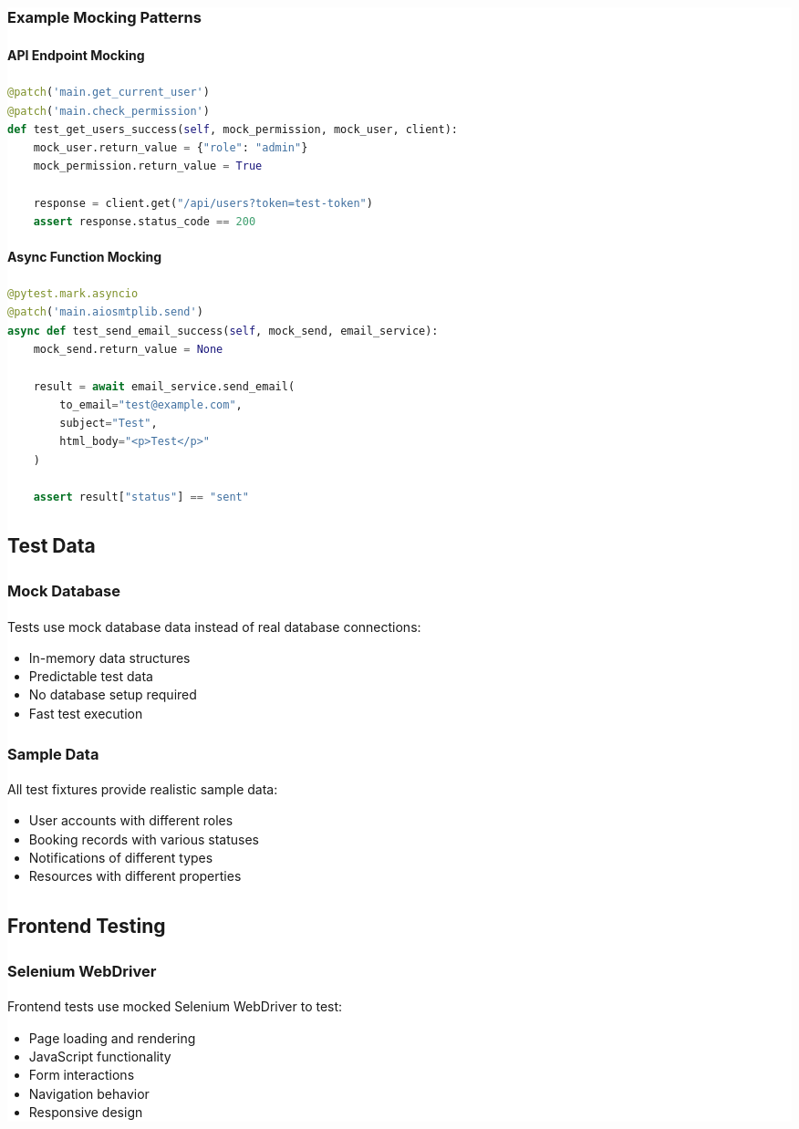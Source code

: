 ### Example Mocking Patterns

#### API Endpoint Mocking
```python
@patch('main.get_current_user')
@patch('main.check_permission')
def test_get_users_success(self, mock_permission, mock_user, client):
    mock_user.return_value = {"role": "admin"}
    mock_permission.return_value = True
    
    response = client.get("/api/users?token=test-token")
    assert response.status_code == 200
```

#### Async Function Mocking
```python
@pytest.mark.asyncio
@patch('main.aiosmtplib.send')
async def test_send_email_success(self, mock_send, email_service):
    mock_send.return_value = None
    
    result = await email_service.send_email(
        to_email="test@example.com",
        subject="Test",
        html_body="<p>Test</p>"
    )
    
    assert result["status"] == "sent"
```

## Test Data

### Mock Database
Tests use mock database data instead of real database connections:
- In-memory data structures
- Predictable test data
- No database setup required
- Fast test execution

### Sample Data
All test fixtures provide realistic sample data:
- User accounts with different roles
- Booking records with various statuses
- Notifications of different types
- Resources with different properties

## Frontend Testing

### Selenium WebDriver
Frontend tests use mocked Selenium WebDriver to test:
- Page loading and rendering
- JavaScript functionality
- Form interactions
- Navigation behavior
- Responsive design
